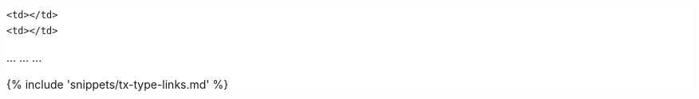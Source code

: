     <td></td>
    <td></td>
  </tr>
  <tr>
    <td>...</td>
    <td></td>
    <td></td>
    <td>...</td>
    <td></td>
    <td></td>
    <td></td>
    <td>...</td>
    <td></td>
  </tr>
</table>


{% include 'snippets/tx-type-links.md' %}
